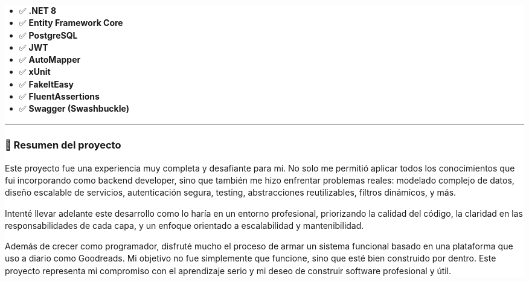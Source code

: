 - ✅ **.NET 8**
- ✅ **Entity Framework Core**
- ✅ **PostgreSQL**
- ✅ **JWT**
- ✅ **AutoMapper**
- ✅ **xUnit**
- ✅ **FakeItEasy**
- ✅ **FluentAssertions**
- ✅ **Swagger (Swashbuckle)**

---

### 🧾 Resumen del proyecto

Este proyecto fue una experiencia muy completa y desafiante para mí. No solo me permitió aplicar todos los conocimientos que fui incorporando como backend developer, sino que también me hizo enfrentar problemas reales: modelado complejo de datos, diseño escalable de servicios, autenticación segura, testing, abstracciones reutilizables, filtros dinámicos, y más.

Intenté llevar adelante este desarrollo como lo haría en un entorno profesional, priorizando la calidad del código, la claridad en las responsabilidades de cada capa, y un enfoque orientado a escalabilidad y mantenibilidad.

Además de crecer como programador, disfruté mucho el proceso de armar un sistema funcional basado en una plataforma que uso a diario como Goodreads. Mi objetivo no fue simplemente que funcione, sino que esté bien construido por dentro. Este proyecto representa mi compromiso con el aprendizaje serio y mi deseo de construir software profesional y útil.

